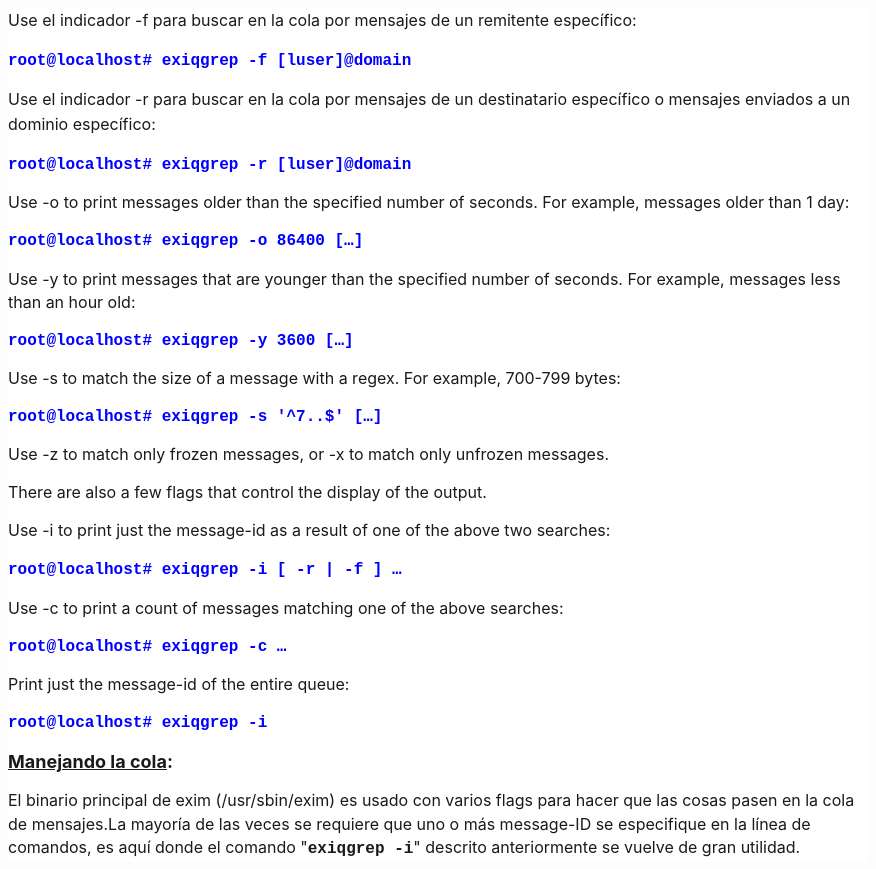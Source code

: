  <span style="font-size:16px;"><span style="line-height: 1.6em;">Use el indicador -f para buscar en la cola por mensajes de un remitente específico:</span></span>

 <span style="font-size:16px;"><span style="color: rgb(0, 0, 255);"><span style="font-family: 'courier new', courier, monospace;">**root@localhost# exiqgrep -f \[luser\]@domain**</span></span></span>

 <span style="font-size:16px;"><span style="line-height: 1.6em;">Use el indicador -r para buscar en la cola por mensajes de un destinatario específico o mensajes enviados a un dominio específico:</span></span>

 <span style="font-size:16px;"><span style="color: rgb(0, 0, 255);"><span style="font-family: 'courier new', courier, monospace;">**root@localhost# exiqgrep -r \[luser\]@domain**</span></span></span>

 <span style="font-size:16px;">Use -o to print messages older than the specified number of seconds. For example, messages older than 1 day:</span>

 <span style="font-size:16px;"><span style="color: rgb(0, 0, 255);"><span style="font-family: 'courier new', courier, monospace;">**root@localhost# exiqgrep -o 86400 \[…\]**</span></span></span>

 <span style="font-size:16px;">Use -y to print messages that are younger than the specified number of seconds. For example, messages less than an hour old:</span>

 <span style="font-size:16px;"><span style="color: rgb(0, 0, 255);"><span style="font-family: 'courier new', courier, monospace;">**root@localhost# exiqgrep -y 3600 \[…\]**</span></span></span>

 <span style="font-size:16px;">Use -s to match the size of a message with a regex. For example, 700-799 bytes:</span>

 <span style="font-size:16px;"><span style="color: rgb(0, 0, 255);"><span style="font-family: 'courier new', courier, monospace;">**root@localhost# exiqgrep -s '^7..$' \[…\]**</span></span></span>

 <span style="font-size:16px;">Use -z to match only frozen messages, or -x to match only unfrozen messages.</span>

 <span style="font-size:16px;">There are also a few flags that control the display of the output.</span>

 <span style="font-size:16px;"><span style="line-height: 1.6em;">Use -i to print just the message-id as a result of one of the above two searches:</span></span>

 <span style="font-size:16px;"><span style="color: rgb(0, 0, 255);"><span style="font-family: 'courier new', courier, monospace;">**root@localhost# exiqgrep -i \[ -r | -f \] …**</span></span></span>

 <span style="font-size:16px;">Use -c to print a count of messages matching one of the above searches:</span>

 <span style="font-size:16px;"><span style="color: rgb(0, 0, 255);"><span style="font-family: 'courier new', courier, monospace;">**root@localhost# exiqgrep -c …**</span></span></span>

 <span style="font-size:16px;">Print just the message-id of the entire queue:</span>

 <span style="font-size:16px;"><span style="color: rgb(0, 0, 255);"><span style="font-family: 'courier new', courier, monospace;">**root@localhost# exiqgrep -i**</span></span></span>

 <span style="font-size:18px;">**<u>Manejando la cola</u>:**</span>

 <span style="font-size:16px;">El binario principal de exim (/usr/sbin/exim) es usado con varios flags para hacer que las cosas pasen en la cola de mensajes.La mayoría de las veces se requiere que uno o más message-ID se especifique en la línea de comandos, es aquí donde el comando "<span style="font-family: 'courier new', courier, monospace;">**exiqgrep -i**</span>" descrito anteriormente se vuelve de gran utilidad.</span>
